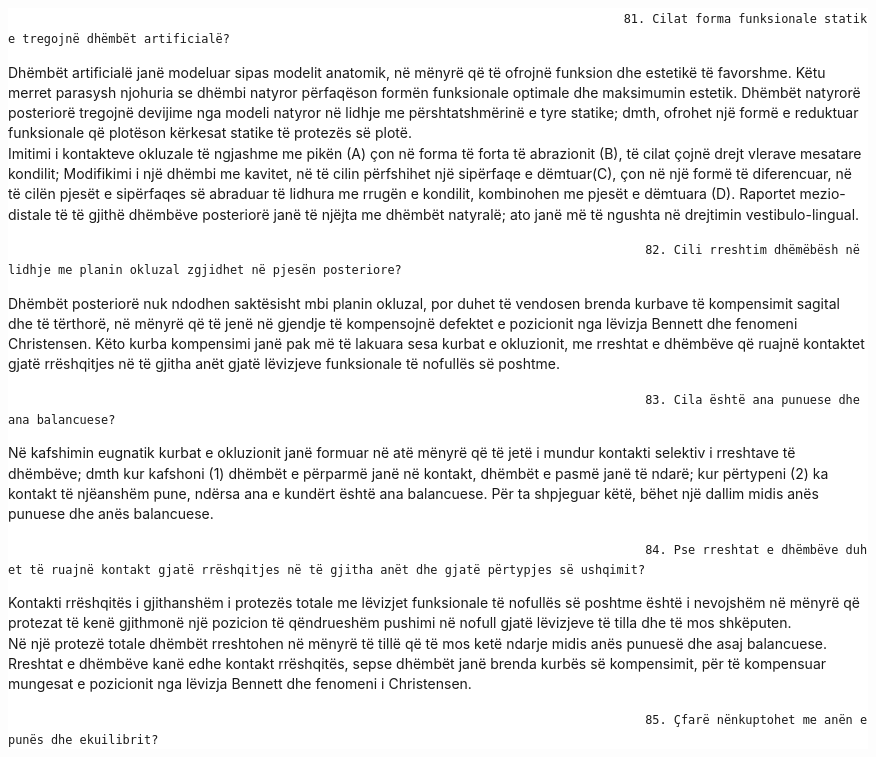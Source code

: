 ```
                                                                                      81. Cilat forma funksionale statike tregojnë dhëmbët artificialë?  
```

Dhëmbët artificialë janë modeluar sipas modelit anatomik, në mënyrë që të ofrojnë funksion dhe estetikë të favorshme. Këtu merret parasysh njohuria se dhëmbi natyror përfaqëson formën funksionale optimale dhe maksimumin estetik. Dhëmbët natyrorë posteriorë tregojnë devijime nga modeli natyror në lidhje me përshtatshmërinë e tyre statike; dmth, ofrohet një formë e reduktuar funksionale që plotëson kërkesat statike të protezës së plotë.
\
Imitimi i kontakteve okluzale të ngjashme me pikën (A) çon në forma të forta të abrazionit (B), të cilat çojnë drejt vlerave mesatare kondilit; Modifikimi i një dhëmbi me kavitet, në të cilin përfshihet një sipërfaqe e dëmtuar(C), çon në një formë të diferencuar, në të cilën pjesët e sipërfaqes së abraduar të lidhura me rrugën e kondilit, kombinohen me pjesët e dëmtuara (D). Raportet mezio-distale të të gjithë dhëmbëve posteriorë janë të njëjta me dhëmbët natyralë; ato janë më të ngushta në drejtimin vestibulo-lingual.

```
                                                                                         82. Cili rreshtim dhëmëbësh në lidhje me planin okluzal zgjidhet në pjesën posteriore?
```

Dhëmbët posteriorë nuk ndodhen saktësisht mbi planin okluzal, por duhet të vendosen brenda kurbave të kompensimit sagital dhe të tërthorë, në mënyrë që të jenë në gjendje të kompensojnë defektet e pozicionit nga lëvizja Bennett dhe fenomeni Christensen. Këto kurba kompensimi janë pak më të lakuara sesa kurbat e okluzionit, me rreshtat e dhëmbëve që ruajnë kontaktet gjatë rrëshqitjes në të gjitha anët gjatë lëvizjeve funksionale të nofullës së poshtme.

```
                                                                                         83. Cila është ana punuese dhe ana balancuese? 
```

Në kafshimin eugnatik kurbat e okluzionit janë formuar në atë mënyrë që të jetë i mundur kontakti selektiv i rreshtave të dhëmbëve; dmth kur kafshoni (1) dhëmbët e përparmë janë në kontakt, dhëmbët e pasmë janë të ndarë; kur përtypeni (2) ka kontakt të njëanshëm pune, ndërsa ana e kundërt është ana balancuese. Për ta shpjeguar këtë, bëhet një dallim midis anës punuese dhe anës balancuese.

```
                                                                                         84. Pse rreshtat e dhëmbëve duhet të ruajnë kontakt gjatë rrëshqitjes në të gjitha anët dhe gjatë përtypjes së ushqimit?
```

Kontakti rrëshqitës i gjithanshëm i protezës totale me lëvizjet funksionale të nofullës së poshtme është i nevojshëm në mënyrë që protezat të kenë gjithmonë një pozicion të qëndrueshëm pushimi në nofull gjatë lëvizjeve të tilla dhe të mos shkëputen.
\
Në një protezë totale dhëmbët rreshtohen në mënyrë të tillë që të mos ketë ndarje midis anës punuesë dhe asaj balancuese. Rreshtat e dhëmbëve kanë edhe kontakt rrëshqitës, sepse dhëmbët janë brenda kurbës së kompensimit, për të kompensuar mungesat e pozicionit nga lëvizja Bennett dhe fenomeni i Christensen.

```
                                                                                         85. Çfarë nënkuptohet me anën e punës dhe ekuilibrit?
```
